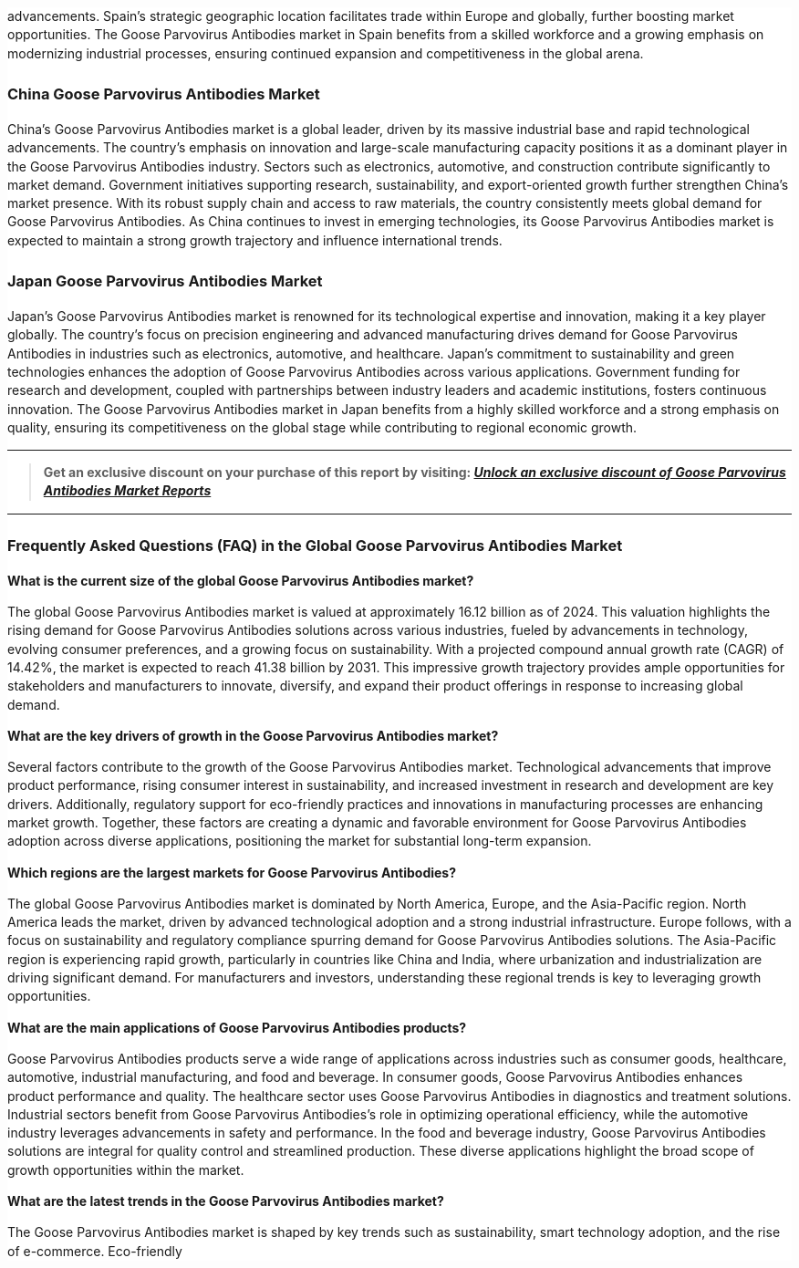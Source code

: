 advancements. Spain&rsquo;s strategic geographic location facilitates trade within Europe and globally, further boosting market opportunities. The Goose Parvovirus Antibodies market in Spain benefits from a skilled workforce and a growing emphasis on modernizing industrial processes, ensuring continued expansion and competitiveness in the global arena.</p><h3>China Goose Parvovirus Antibodies Market</h3><p>China&rsquo;s Goose Parvovirus Antibodies market is a global leader, driven by its massive industrial base and rapid technological advancements. The country&rsquo;s emphasis on innovation and large-scale manufacturing capacity positions it as a dominant player in the Goose Parvovirus Antibodies industry. Sectors such as electronics, automotive, and construction contribute significantly to market demand. Government initiatives supporting research, sustainability, and export-oriented growth further strengthen China&rsquo;s market presence. With its robust supply chain and access to raw materials, the country consistently meets global demand for Goose Parvovirus Antibodies. As China continues to invest in emerging technologies, its Goose Parvovirus Antibodies market is expected to maintain a strong growth trajectory and influence international trends.</p><h3>Japan Goose Parvovirus Antibodies Market</h3><p>Japan&rsquo;s Goose Parvovirus Antibodies market is renowned for its technological expertise and innovation, making it a key player globally. The country&rsquo;s focus on precision engineering and advanced manufacturing drives demand for Goose Parvovirus Antibodies in industries such as electronics, automotive, and healthcare. Japan&rsquo;s commitment to sustainability and green technologies enhances the adoption of Goose Parvovirus Antibodies across various applications. Government funding for research and development, coupled with partnerships between industry leaders and academic institutions, fosters continuous innovation. The Goose Parvovirus Antibodies market in Japan benefits from a highly skilled workforce and a strong emphasis on quality, ensuring its competitiveness on the global stage while contributing to regional economic growth.</p><hr /><blockquote><p><strong>Get an exclusive discount on your purchase of this report by visiting: <em><a href="://marketresearchpulse.com/ask-for-discount/37947?utm_source=Github&amp;utm_medium=022">Unlock an exclusive discount of Goose Parvovirus Antibodies Market Reports</a></em>&nbsp;</strong></p></blockquote><hr /><h3>Frequently Asked Questions (FAQ) in the Global Goose Parvovirus Antibodies Market</h3><p><strong>What is the current size of the global Goose Parvovirus Antibodies market?</strong></p><p>The global Goose Parvovirus Antibodies market is valued at approximately 16.12 billion as of 2024. This valuation highlights the rising demand for Goose Parvovirus Antibodies solutions across various industries, fueled by advancements in technology, evolving consumer preferences, and a growing focus on sustainability. With a projected compound annual growth rate (CAGR) of 14.42%, the market is expected to reach 41.38 billion by 2031. This impressive growth trajectory provides ample opportunities for stakeholders and manufacturers to innovate, diversify, and expand their product offerings in response to increasing global demand.</p><p><strong>What are the key drivers of growth in the Goose Parvovirus Antibodies market?</strong></p><p>Several factors contribute to the growth of the Goose Parvovirus Antibodies market. Technological advancements that improve product performance, rising consumer interest in sustainability, and increased investment in research and development are key drivers. Additionally, regulatory support for eco-friendly practices and innovations in manufacturing processes are enhancing market growth. Together, these factors are creating a dynamic and favorable environment for Goose Parvovirus Antibodies adoption across diverse applications, positioning the market for substantial long-term expansion.</p><p><strong>Which regions are the largest markets for Goose Parvovirus Antibodies?</strong></p><p>The global Goose Parvovirus Antibodies market is dominated by North America, Europe, and the Asia-Pacific region. North America leads the market, driven by advanced technological adoption and a strong industrial infrastructure. Europe follows, with a focus on sustainability and regulatory compliance spurring demand for Goose Parvovirus Antibodies solutions. The Asia-Pacific region is experiencing rapid growth, particularly in countries like China and India, where urbanization and industrialization are driving significant demand. For manufacturers and investors, understanding these regional trends is key to leveraging growth opportunities.</p><p><strong>What are the main applications of Goose Parvovirus Antibodies products?</strong></p><p>Goose Parvovirus Antibodies products serve a wide range of applications across industries such as consumer goods, healthcare, automotive, industrial manufacturing, and food and beverage. In consumer goods, Goose Parvovirus Antibodies enhances product performance and quality. The healthcare sector uses Goose Parvovirus Antibodies in diagnostics and treatment solutions. Industrial sectors benefit from Goose Parvovirus Antibodies&rsquo;s role in optimizing operational efficiency, while the automotive industry leverages advancements in safety and performance. In the food and beverage industry, Goose Parvovirus Antibodies solutions are integral for quality control and streamlined production. These diverse applications highlight the broad scope of growth opportunities within the market.</p><p><strong>What are the latest trends in the Goose Parvovirus Antibodies market?</strong></p><p>The Goose Parvovirus Antibodies market is shaped by key trends such as sustainability, smart technology adoption, and the rise of e-commerce. Eco-friendly